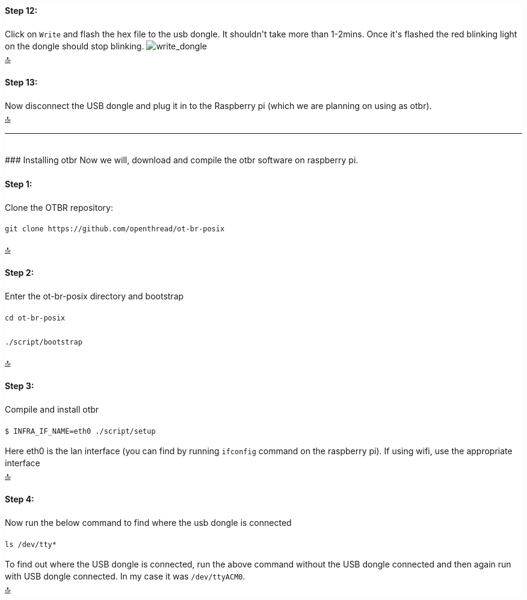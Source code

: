 #### Step 12:
Click on `Write` and flash the hex file to the usb dongle. It shouldn't take more than 1-2mins. Once it's flashed the red blinking light on the dongle should stop blinking.
![write_dongle](https://raw.githubusercontent.com/gmrock/gmrock.github.io/main/media/write_dongle.png)  
[🔝](#table-of-contents)

#### Step 13:
Now disconnect the USB dongle and plug it in to the Raspberry pi (which we are planning on using as otbr).  
[🔝](#table-of-contents)
<hr/>
<br/>
### Installing otbr
Now we will, download and compile the otbr software on raspberry pi.

#### Step 1:
Clone the OTBR repository:

```
git clone https://github.com/openthread/ot-br-posix
```
[🔝](#table-of-contents)


#### Step 2:
Enter the ot-br-posix directory and bootstrap

```
cd ot-br-posix

./script/bootstrap
```  
[🔝](#table-of-contents)

#### Step 3:
Compile and install otbr

```
$ INFRA_IF_NAME=eth0 ./script/setup

```
Here eth0 is the lan interface (you can find by running `ifconfig` command on the raspberry pi). If using wifi, use the appropriate interface  
[🔝](#table-of-contents)

#### Step 4:
Now run the below command to find where the usb dongle is connected

```
ls /dev/tty*
```
To find out where the USB dongle is connected, run the above command without the USB dongle connected and then again run with USB dongle connected. In my case it was `/dev/ttyACM0`.  
[🔝](#table-of-contents)
